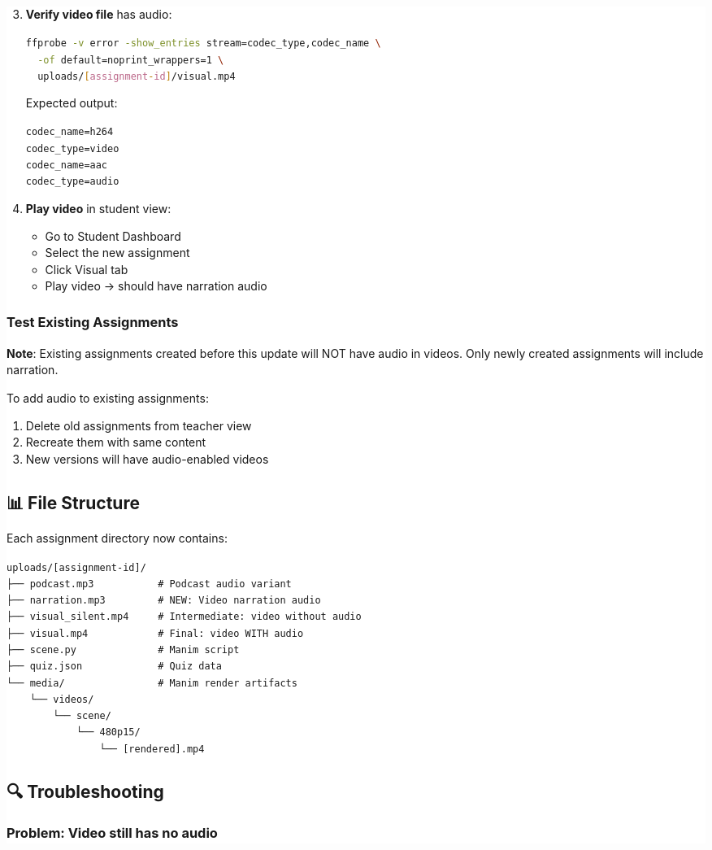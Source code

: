 3. **Verify video file** has audio:
   ```bash
   ffprobe -v error -show_entries stream=codec_type,codec_name \
     -of default=noprint_wrappers=1 \
     uploads/[assignment-id]/visual.mp4
   ```
   
   Expected output:
   ```
   codec_name=h264
   codec_type=video
   codec_name=aac
   codec_type=audio
   ```

4. **Play video** in student view:
   - Go to Student Dashboard
   - Select the new assignment
   - Click Visual tab
   - Play video → should have narration audio

### Test Existing Assignments

**Note**: Existing assignments created before this update will NOT have audio in videos. Only newly created assignments will include narration.

To add audio to existing assignments:
1. Delete old assignments from teacher view
2. Recreate them with same content
3. New versions will have audio-enabled videos

## 📊 File Structure

Each assignment directory now contains:

```
uploads/[assignment-id]/
├── podcast.mp3           # Podcast audio variant
├── narration.mp3         # NEW: Video narration audio
├── visual_silent.mp4     # Intermediate: video without audio
├── visual.mp4            # Final: video WITH audio
├── scene.py              # Manim script
├── quiz.json             # Quiz data
└── media/                # Manim render artifacts
    └── videos/
        └── scene/
            └── 480p15/
                └── [rendered].mp4
```

## 🔍 Troubleshooting

### Problem: Video still has no audio
